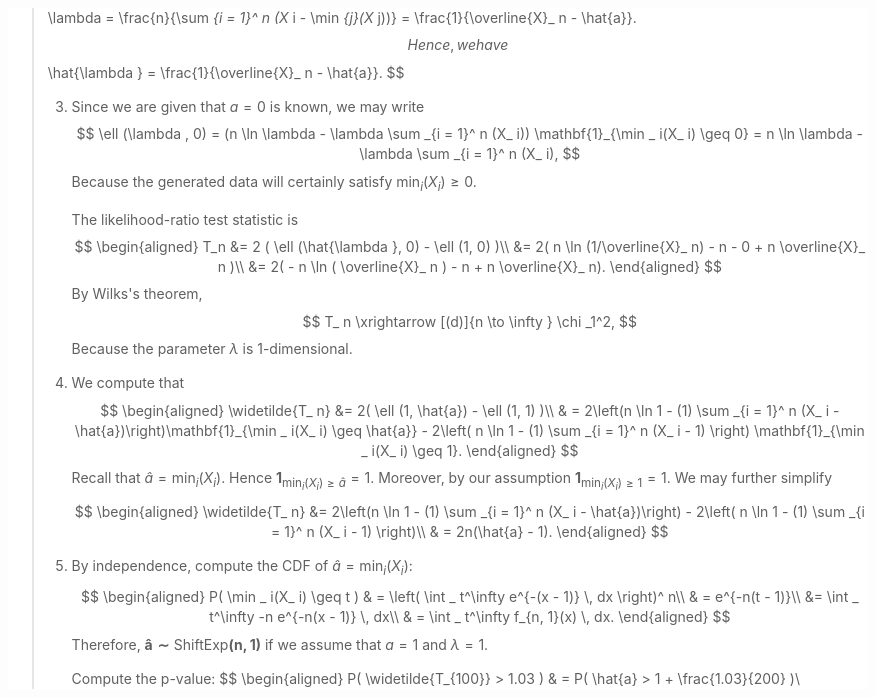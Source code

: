 >    \lambda = \frac{n}{\sum _{i = 1}^ n (X_ i - \min _{j}(X_ j))} = \frac{1}{\overline{X}_ n - \hat{a}}.
>    $$
>    Hence, we have
>    $$
>    \hat{\lambda } = \frac{1}{\overline{X}_ n - \hat{a}}.
>    $$
>
> 3. Since we are given that $a=0$ is known, we may write
>    $$
>    \ell (\lambda , 0) = (n \ln \lambda - \lambda \sum _{i = 1}^ n (X_ i)) \mathbf{1}_{\min _ i(X_ i) \geq 0} = n \ln \lambda - \lambda \sum _{i = 1}^ n (X_ i),
>    $$
>    Because the generated data will certainly satisfy $\min _ i(X_ i) \geq 0$.
>
>    The likelihood-ratio test statistic is
>    $$
>    \begin{aligned}
>    T_n &= 2 ( \ell (\hat{\lambda }, 0) - \ell (1, 0) )\\
>    &= 2( n \ln (1/\overline{X}_ n) - n - 0 + n \overline{X}_ n )\\
>    &= 2( - n \ln ( \overline{X}_ n ) - n + n \overline{X}_ n).
>    \end{aligned}
>    $$
>    By Wilks's theorem,
>    $$
>    T_ n \xrightarrow [(d)]{n \to \infty } \chi _1^2,
>    $$
>    Because the parameter $\lambda$​ is 1-dimensional.
>
> 4. We compute that
>    $$
>    \begin{aligned}
>    \widetilde{T_ n} &= 2( \ell (1, \hat{a}) - \ell (1, 1) )\\
>    & = 2\left(n \ln 1 - (1) \sum _{i = 1}^ n (X_ i - \hat{a})\right)\mathbf{1}_{\min _ i(X_ i) \geq \hat{a}} - 2\left( n \ln 1 - (1) \sum _{i = 1}^ n (X_ i - 1) \right) \mathbf{1}_{\min _ i(X_ i) \geq 1}.
>    \end{aligned}
>    $$
>    Recall that $\hat{a} = \min _ i(X_ i)$. Hence $\mathbf{1}_{\min _ i(X_ i) \geq \hat{a}} = 1$. Moreover, by our assumption $\mathbf{1}_{\min _ i(X_ i) \geq 1} =1$. We may further simplify
>    $$
>    \begin{aligned}
>    \widetilde{T_ n} &= 2\left(n \ln 1 - (1) \sum _{i = 1}^ n (X_ i - \hat{a})\right) - 2\left( n \ln 1 - (1) \sum _{i = 1}^ n (X_ i - 1) \right)\\
>    & = 2n(\hat{a} - 1).
>    \end{aligned}
>    $$
>
> 5. By independence, compute the CDF of $\hat{a} = \min _ i(X_ i)$:
>    $$
>    \begin{aligned}
>    P( \min _ i(X_ i) \geq t ) & = \left( \int _ t^\infty e^{-(x - 1)} \,  dx \right)^ n\\
>    & = e^{-n(t - 1)}\\
>    &= \int _ t^\infty -n e^{-n(x - 1)} \,  dx\\
>    & = \int _ t^\infty f_{n, 1}(x) \,  dx.
>    \end{aligned}
>    $$
>    Therefore, $\mathbf{\hat{a} \sim \text {ShiftExp}(n,1)}$ if we assume that $a= 1$ and $\lambda = 1$.
>
>    Compute the p-value:
>    $$
>    \begin{aligned}
>    P( \widetilde{T_{100}} > 1.03 ) & = P( \hat{a} > 1 + \frac{1.03}{200} )\\